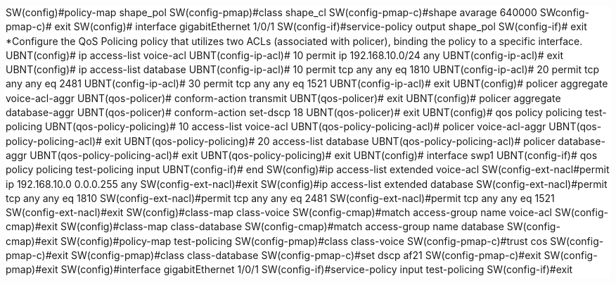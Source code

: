 <td class="" style="width: 299.635px;">SW(config)#policy-map shape_pol  
SW(config-pmap)#class shape_cl  
SW(config-pmap-c)#shape avarage 640000  
SWconfig-pmap-c)# exit  
SW(config)# interface gigabitEthernet 1/0/1  
SW(config-if)#service-policy output shape_pol  
SW(config-if)# exit</td>

</tr>

<tr>

<td style="width: 108px;">*Configure the QoS Policing policy that utilizes two ACLs (associated with policer), binding the policy to a specific interface.</td>

<td style="width: 256.365px;">UBNT(config)# ip access-list voice-acl  
UBNT(config-ip-acl)# 10 permit ip 192.168.10.0/24 any  
UBNT(config-ip-acl)# exit  
UBNT(config)# ip access-list database  
UBNT(config-ip-acl)# 10 permit tcp any any eq 1810  
UBNT(config-ip-acl)# 20 permit tcp any any eq 2481  
UBNT(config-ip-acl)# 30 permit tcp any any eq 1521  
UBNT(config-ip-acl)# exit  
UBNT(config)# policer aggregate voice-acl-aggr  
UBNT(qos-policer)# conform-action transmit  
UBNT(qos-policer)# exit  
UBNT(config)# policer aggregate database-aggr  
UBNT(qos-policer)# conform-action set-dscp 18  
UBNT(qos-policer)# exit  
UBNT(config)# qos policy policing test-policing  
UBNT(qos-policy-policing)# 10 access-list voice-acl  
UBNT(qos-policy-policing-acl)# policer voice-acl-aggr  
UBNT(qos-policy-policing-acl)# exit  
UBNT(qos-policy-policing)# 20 access-list database  
UBNT(qos-policy-policing-acl)# policer database-aggr  
UBNT(qos-policy-policing-acl)# exit  
UBNT(qos-policy-policing)# exit  
UBNT(config)# interface swp1  
UBNT(config-if)# qos policy policing test-policing input  
UBNT(config-if)# end</td>

<td class="" style="width: 299.635px;">SW(config)#ip access-list extended voice-acl  
SW(config-ext-nacl#permit ip 192.168.10.0 0.0.0.255 any  
SW(config-ext-nacl)#exit  
SW(config)#ip access-list extended database  
SW(config-ext-nacl)#permit tcp any any eq 1810  
SW(config-ext-nacl)#permit tcp any any eq 2481  
SW(config-ext-nacl)#permit tcp any any eq 1521  
SW(config-ext-nacl)#exit  
SW(config)#class-map class-voice  
SW(config-cmap)#match access-group name voice-acl  
SW(config-cmap)#exit  
SW(config)#class-map class-database  
SW(config-cmap)#match access-group name database  
SW(config-cmap)#exit  
SW(config)#policy-map test-policing  
SW(config-pmap)#class class-voice  
SW(config-pmap-c)#trust cos  
SW(config-pmap-c)#exit  
SW(config-pmap)#class class-database  
SW(config-pmap-c)#set dscp af21  
SW(config-pmap-c)#exit  
SW(config-pmap)#exit  
SW(config)#interface gigabitEthernet 1/0/1  
SW(config-if)#service-policy input test-policing  
SW(config-if)#exit</td>